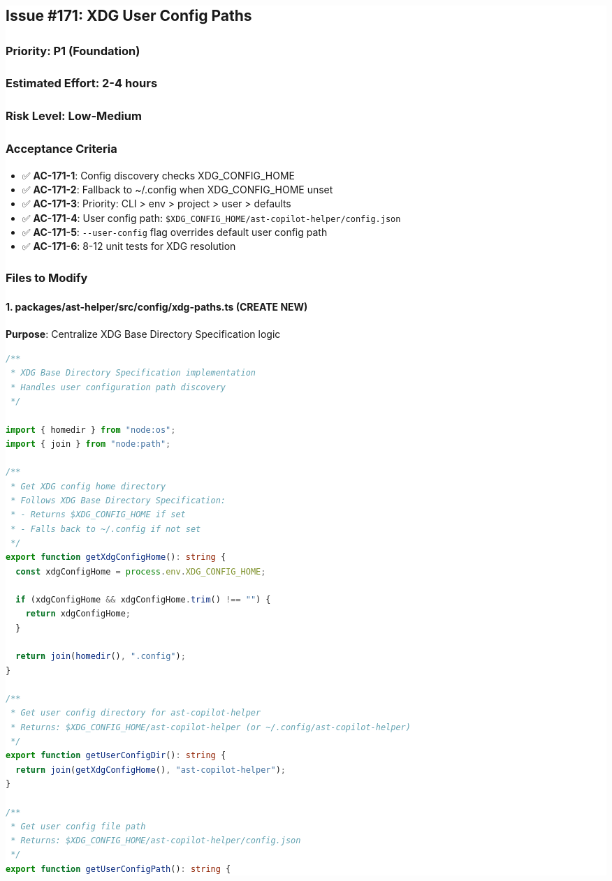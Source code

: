 
## Issue #171: XDG User Config Paths

### **Priority**: P1 (Foundation)

### **Estimated Effort**: 2-4 hours

### **Risk Level**: Low-Medium

### Acceptance Criteria

- ✅ **AC-171-1**: Config discovery checks XDG_CONFIG_HOME
- ✅ **AC-171-2**: Fallback to ~/.config when XDG_CONFIG_HOME unset
- ✅ **AC-171-3**: Priority: CLI > env > project > user > defaults
- ✅ **AC-171-4**: User config path: `$XDG_CONFIG_HOME/ast-copilot-helper/config.json`
- ✅ **AC-171-5**: `--user-config` flag overrides default user config path
- ✅ **AC-171-6**: 8-12 unit tests for XDG resolution

### Files to Modify

#### 1. **packages/ast-helper/src/config/xdg-paths.ts** (CREATE NEW)

**Purpose**: Centralize XDG Base Directory Specification logic

```typescript
/**
 * XDG Base Directory Specification implementation
 * Handles user configuration path discovery
 */

import { homedir } from "node:os";
import { join } from "node:path";

/**
 * Get XDG config home directory
 * Follows XDG Base Directory Specification:
 * - Returns $XDG_CONFIG_HOME if set
 * - Falls back to ~/.config if not set
 */
export function getXdgConfigHome(): string {
  const xdgConfigHome = process.env.XDG_CONFIG_HOME;

  if (xdgConfigHome && xdgConfigHome.trim() !== "") {
    return xdgConfigHome;
  }

  return join(homedir(), ".config");
}

/**
 * Get user config directory for ast-copilot-helper
 * Returns: $XDG_CONFIG_HOME/ast-copilot-helper (or ~/.config/ast-copilot-helper)
 */
export function getUserConfigDir(): string {
  return join(getXdgConfigHome(), "ast-copilot-helper");
}

/**
 * Get user config file path
 * Returns: $XDG_CONFIG_HOME/ast-copilot-helper/config.json
 */
export function getUserConfigPath(): string {
```